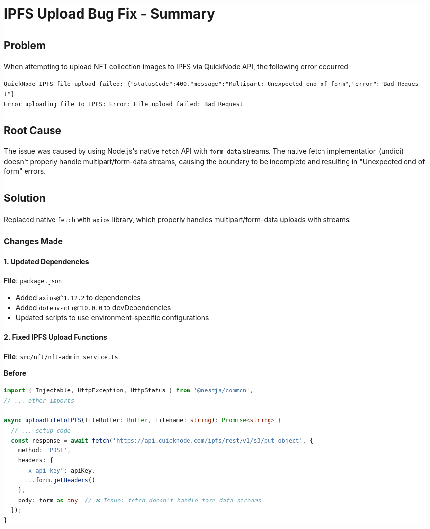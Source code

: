 # IPFS Upload Bug Fix - Summary

## Problem

When attempting to upload NFT collection images to IPFS via QuickNode API, the following error occurred:

```
QuickNode IPFS file upload failed: {"statusCode":400,"message":"Multipart: Unexpected end of form","error":"Bad Request"}
Error uploading file to IPFS: Error: File upload failed: Bad Request
```

## Root Cause

The issue was caused by using Node.js's native `fetch` API with `form-data` streams. The native fetch implementation (undici) doesn't properly handle multipart/form-data streams, causing the boundary to be incomplete and resulting in "Unexpected end of form" errors.

## Solution

Replaced native `fetch` with `axios` library, which properly handles multipart/form-data uploads with streams.

### Changes Made

#### 1. Updated Dependencies

**File**: `package.json`

- Added `axios@^1.12.2` to dependencies
- Added `dotenv-cli@^10.0.0` to devDependencies
- Updated scripts to use environment-specific configurations

#### 2. Fixed IPFS Upload Functions

**File**: `src/nft/nft-admin.service.ts`

**Before**:
```typescript
import { Injectable, HttpException, HttpStatus } from '@nestjs/common';
// ... other imports

async uploadFileToIPFS(fileBuffer: Buffer, filename: string): Promise<string> {
  // ... setup code
  const response = await fetch('https://api.quicknode.com/ipfs/rest/v1/s3/put-object', {
    method: 'POST',
    headers: {
      'x-api-key': apiKey,
      ...form.getHeaders()
    },
    body: form as any  // ❌ Issue: fetch doesn't handle form-data streams
  });
}
```
